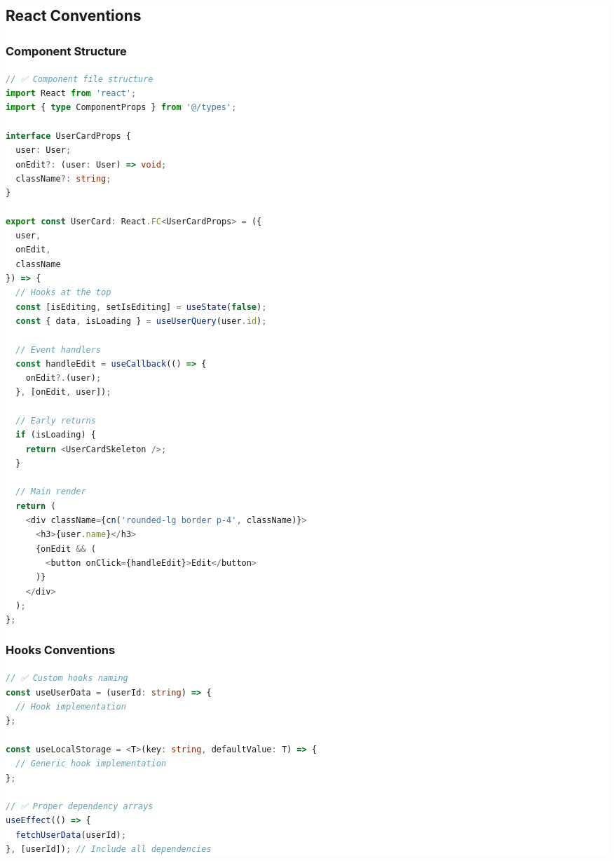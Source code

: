 ## React Conventions

### Component Structure

```typescript
// ✅ Component file structure
import React from 'react';
import { type ComponentProps } from '@/types';

interface UserCardProps {
  user: User;
  onEdit?: (user: User) => void;
  className?: string;
}

export const UserCard: React.FC<UserCardProps> = ({ 
  user, 
  onEdit, 
  className 
}) => {
  // Hooks at the top
  const [isEditing, setIsEditing] = useState(false);
  const { data, isLoading } = useUserQuery(user.id);

  // Event handlers
  const handleEdit = useCallback(() => {
    onEdit?.(user);
  }, [onEdit, user]);

  // Early returns
  if (isLoading) {
    return <UserCardSkeleton />;
  }

  // Main render
  return (
    <div className={cn('rounded-lg border p-4', className)}>
      <h3>{user.name}</h3>
      {onEdit && (
        <button onClick={handleEdit}>Edit</button>
      )}
    </div>
  );
};
```

### Hooks Conventions

```typescript
// ✅ Custom hooks naming
const useUserData = (userId: string) => {
  // Hook implementation
};

const useLocalStorage = <T>(key: string, defaultValue: T) => {
  // Generic hook implementation
};

// ✅ Proper dependency arrays
useEffect(() => {
  fetchUserData(userId);
}, [userId]); // Include all dependencies

```